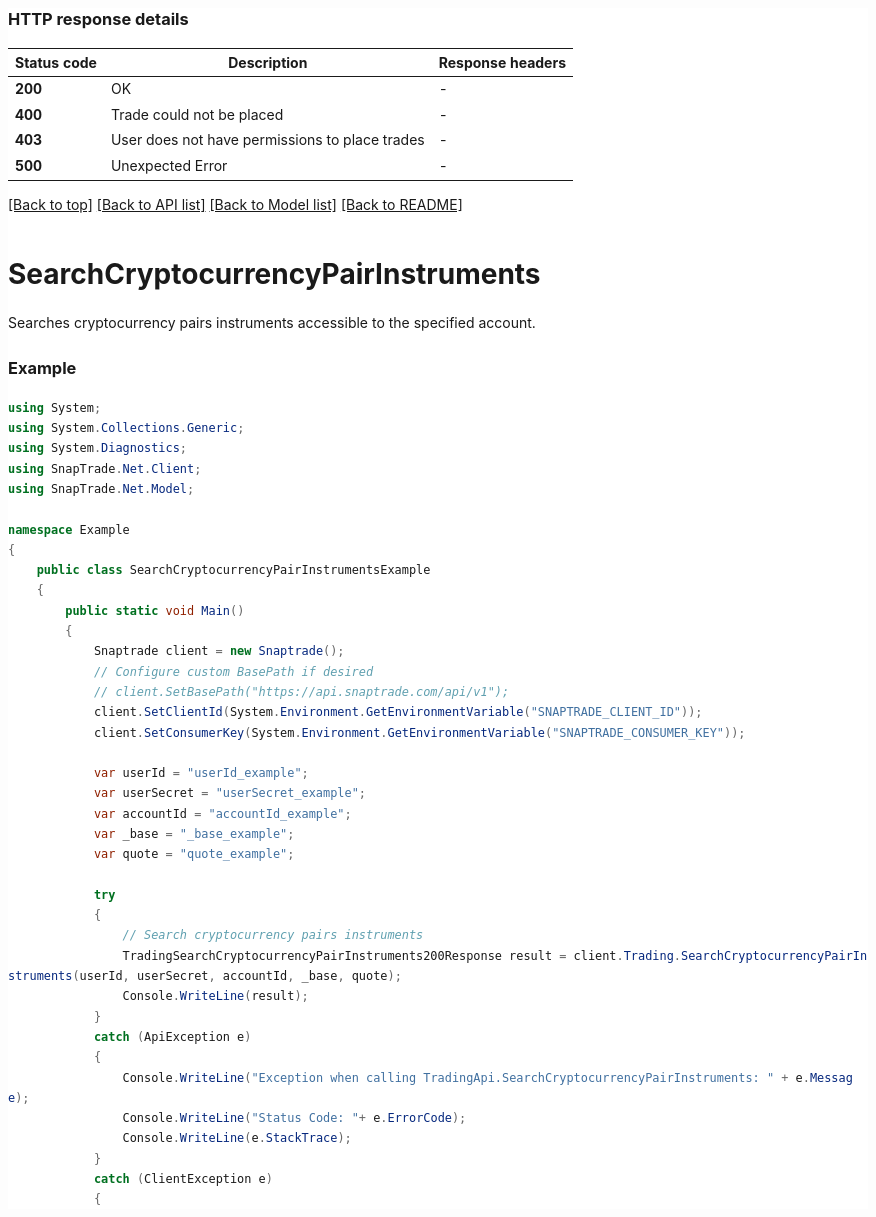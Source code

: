 ### HTTP response details
| Status code | Description | Response headers |
|-------------|-------------|------------------|
| **200** | OK |  -  |
| **400** | Trade could not be placed |  -  |
| **403** | User does not have permissions to place trades |  -  |
| **500** | Unexpected Error |  -  |

[[Back to top]](#) [[Back to API list]](../README.md#documentation-for-api-endpoints) [[Back to Model list]](../README.md#documentation-for-models) [[Back to README]](../README.md)


# **SearchCryptocurrencyPairInstruments**



Searches cryptocurrency pairs instruments accessible to the specified account. 

### Example
```csharp
using System;
using System.Collections.Generic;
using System.Diagnostics;
using SnapTrade.Net.Client;
using SnapTrade.Net.Model;

namespace Example
{
    public class SearchCryptocurrencyPairInstrumentsExample
    {
        public static void Main()
        {
            Snaptrade client = new Snaptrade();
            // Configure custom BasePath if desired
            // client.SetBasePath("https://api.snaptrade.com/api/v1");
            client.SetClientId(System.Environment.GetEnvironmentVariable("SNAPTRADE_CLIENT_ID"));
            client.SetConsumerKey(System.Environment.GetEnvironmentVariable("SNAPTRADE_CONSUMER_KEY"));

            var userId = "userId_example";
            var userSecret = "userSecret_example";
            var accountId = "accountId_example";
            var _base = "_base_example";
            var quote = "quote_example";
            
            try
            {
                // Search cryptocurrency pairs instruments
                TradingSearchCryptocurrencyPairInstruments200Response result = client.Trading.SearchCryptocurrencyPairInstruments(userId, userSecret, accountId, _base, quote);
                Console.WriteLine(result);
            }
            catch (ApiException e)
            {
                Console.WriteLine("Exception when calling TradingApi.SearchCryptocurrencyPairInstruments: " + e.Message);
                Console.WriteLine("Status Code: "+ e.ErrorCode);
                Console.WriteLine(e.StackTrace);
            }
            catch (ClientException e)
            {
```